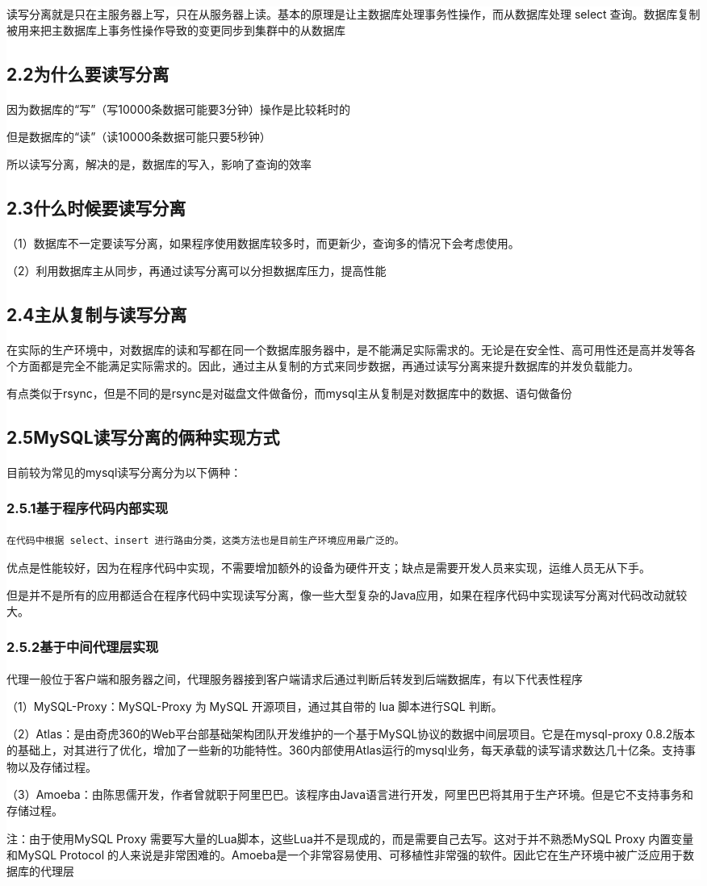 读写分离就是只在主服务器上写，只在从服务器上读。基本的原理是让主数据库处理事务性操作，而从数据库处理 select 查询。数据库复制被用来把主数据库上事务性操作导致的变更同步到集群中的从数据库



## 2.2为什么要读写分离

因为数据库的“写”（写10000条数据可能要3分钟）操作是比较耗时的

但是数据库的“读”（读10000条数据可能只要5秒钟）

所以读写分离，解决的是，数据库的写入，影响了查询的效率



## 2.3什么时候要读写分离

（1）数据库不一定要读写分离，如果程序使用数据库较多时，而更新少，查询多的情况下会考虑使用。

（2）利用数据库主从同步，再通过读写分离可以分担数据库压力，提高性能



## 2.4主从复制与读写分离

在实际的生产环境中，对数据库的读和写都在同一个数据库服务器中，是不能满足实际需求的。无论是在安全性、高可用性还是高并发等各个方面都是完全不能满足实际需求的。因此，通过主从复制的方式来同步数据，再通过读写分离来提升数据库的并发负载能力。

有点类似于rsync，但是不同的是rsync是对磁盘文件做备份，而mysql主从复制是对数据库中的数据、语句做备份



## 2.5MySQL读写分离的俩种实现方式

目前较为常见的mysql读写分离分为以下俩种：



### 2.5.1基于程序代码内部实现

`在代码中根据 select、insert 进行路由分类，这类方法也是目前生产环境应用最广泛的。`

优点是性能较好，因为在程序代码中实现，不需要增加额外的设备为硬件开支；缺点是需要开发人员来实现，运维人员无从下手。

但是并不是所有的应用都适合在程序代码中实现读写分离，像一些大型复杂的Java应用，如果在程序代码中实现读写分离对代码改动就较大。



### 2.5.2基于中间代理层实现

代理一般位于客户端和服务器之间，代理服务器接到客户端请求后通过判断后转发到后端数据库，有以下代表性程序

（1）MySQL-Proxy：MySQL-Proxy 为 MySQL 开源项目，通过其自带的 lua 脚本进行SQL 判断。

（2）Atlas：是由奇虎360的Web平台部基础架构团队开发维护的一个基于MySQL协议的数据中间层项目。它是在mysql-proxy 0.8.2版本的基础上，对其进行了优化，增加了一些新的功能特性。360内部使用Atlas运行的mysql业务，每天承载的读写请求数达几十亿条。支持事物以及存储过程。

（3）Amoeba：由陈思儒开发，作者曾就职于阿里巴巴。该程序由Java语言进行开发，阿里巴巴将其用于生产环境。但是它不支持事务和存储过程。

注：由于使用MySQL Proxy 需要写大量的Lua脚本，这些Lua并不是现成的，而是需要自己去写。这对于并不熟悉MySQL Proxy 内置变量和MySQL Protocol 的人来说是非常困难的。Amoeba是一个非常容易使用、可移植性非常强的软件。因此它在生产环境中被广泛应用于数据库的代理层
